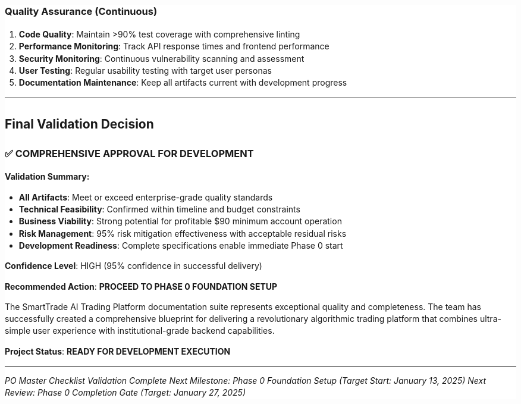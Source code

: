 ### Quality Assurance (Continuous)
1. **Code Quality**: Maintain >90% test coverage with comprehensive linting
2. **Performance Monitoring**: Track API response times and frontend performance
3. **Security Monitoring**: Continuous vulnerability scanning and assessment
4. **User Testing**: Regular usability testing with target user personas
5. **Documentation Maintenance**: Keep all artifacts current with development progress

---

## Final Validation Decision

### ✅ COMPREHENSIVE APPROVAL FOR DEVELOPMENT

**Validation Summary:**
- **All Artifacts**: Meet or exceed enterprise-grade quality standards
- **Technical Feasibility**: Confirmed within timeline and budget constraints
- **Business Viability**: Strong potential for profitable $90 minimum account operation
- **Risk Management**: 95% risk mitigation effectiveness with acceptable residual risks
- **Development Readiness**: Complete specifications enable immediate Phase 0 start

**Confidence Level**: HIGH (95% confidence in successful delivery)

**Recommended Action**: **PROCEED TO PHASE 0 FOUNDATION SETUP**

The SmartTrade AI Trading Platform documentation suite represents exceptional quality and completeness. The team has successfully created a comprehensive blueprint for delivering a revolutionary algorithmic trading platform that combines ultra-simple user experience with institutional-grade backend capabilities.

**Project Status**: **READY FOR DEVELOPMENT EXECUTION**

---

*PO Master Checklist Validation Complete*
*Next Milestone: Phase 0 Foundation Setup (Target Start: January 13, 2025)*
*Next Review: Phase 0 Completion Gate (Target: January 27, 2025)*
